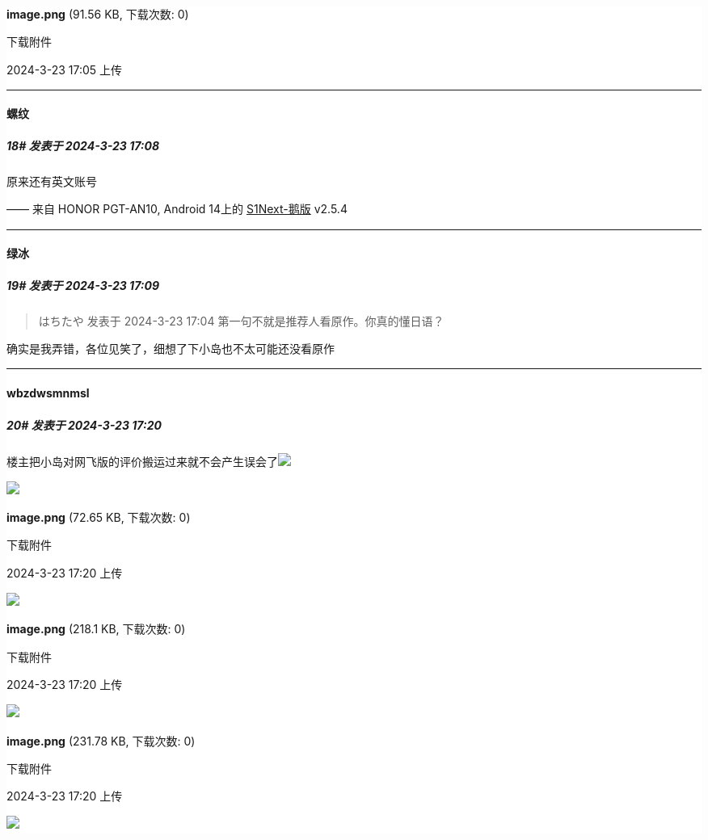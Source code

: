 <strong>image.png</strong> (91.56 KB, 下载次数: 0)

下载附件

2024-3-23 17:05 上传

*****

####  螺纹  
##### 18#       发表于 2024-3-23 17:08

原来还有英文账号

—— 来自 HONOR PGT-AN10, Android 14上的 [S1Next-鹅版](https://github.com/ykrank/S1-Next/releases) v2.5.4

*****

####  绿冰  
##### 19#       发表于 2024-3-23 17:09

<blockquote>はちたや 发表于 2024-3-23 17:04
第一句不就是推荐人看原作。你真的懂日语？</blockquote>
确实是我弄错，各位见笑了，细想了下小岛也不太可能还没看原作

*****

####  wbzdwsmnmsl  
##### 20#       发表于 2024-3-23 17:20

楼主把小岛对网飞版的评价搬运过来就不会产生误会了<img src="https://static.saraba1st.com/image/smiley/face2017/034.png" referrerpolicy="no-referrer">

<img src="https://img.saraba1st.com/forum/202403/23/172028on7o9gvg4oyj2ntz.png" referrerpolicy="no-referrer">

<strong>image.png</strong> (72.65 KB, 下载次数: 0)

下载附件

2024-3-23 17:20 上传

<img src="https://img.saraba1st.com/forum/202403/23/172034hvha2ah0adbdtja6.png" referrerpolicy="no-referrer">

<strong>image.png</strong> (218.1 KB, 下载次数: 0)

下载附件

2024-3-23 17:20 上传

<img src="https://img.saraba1st.com/forum/202403/23/172042ewo4dowooagxe4xw.png" referrerpolicy="no-referrer">

<strong>image.png</strong> (231.78 KB, 下载次数: 0)

下载附件

2024-3-23 17:20 上传

<img src="https://img.saraba1st.com/forum/202403/23/172048yzmcn7lp8lt7qn7m.png" referrerpolicy="no-referrer">
